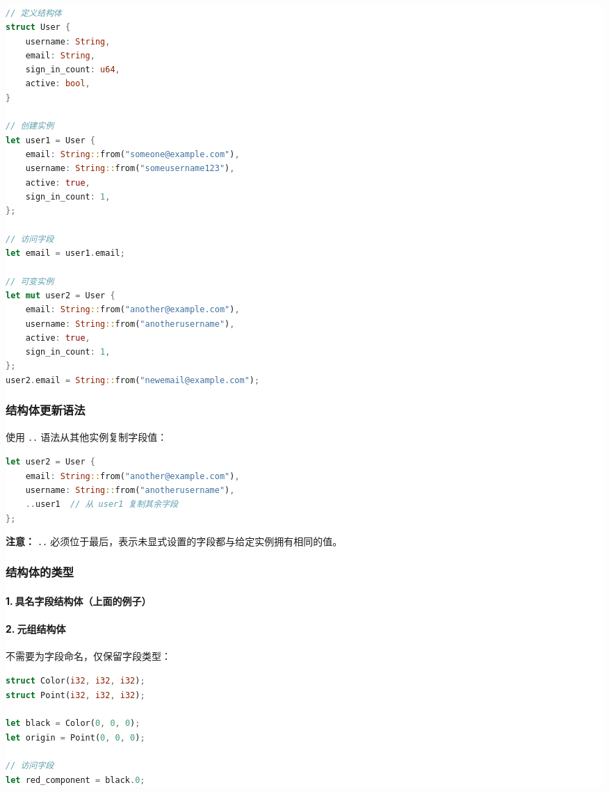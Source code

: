 ```rust
// 定义结构体
struct User {
    username: String,
    email: String,
    sign_in_count: u64,
    active: bool,
}

// 创建实例
let user1 = User {
    email: String::from("someone@example.com"),
    username: String::from("someusername123"),
    active: true,
    sign_in_count: 1,
};

// 访问字段
let email = user1.email;

// 可变实例
let mut user2 = User {
    email: String::from("another@example.com"),
    username: String::from("anotherusername"),
    active: true,
    sign_in_count: 1,
};
user2.email = String::from("newemail@example.com");
```

### 结构体更新语法

使用 `..` 语法从其他实例复制字段值：

```rust
let user2 = User {
    email: String::from("another@example.com"),
    username: String::from("anotherusername"),
    ..user1  // 从 user1 复制其余字段
};
```

**注意：** `..` 必须位于最后，表示未显式设置的字段都与给定实例拥有相同的值。

### 结构体的类型

#### 1. 具名字段结构体（上面的例子）

#### 2. 元组结构体

不需要为字段命名，仅保留字段类型：

```rust
struct Color(i32, i32, i32);
struct Point(i32, i32, i32);

let black = Color(0, 0, 0);
let origin = Point(0, 0, 0);

// 访问字段
let red_component = black.0;
```
